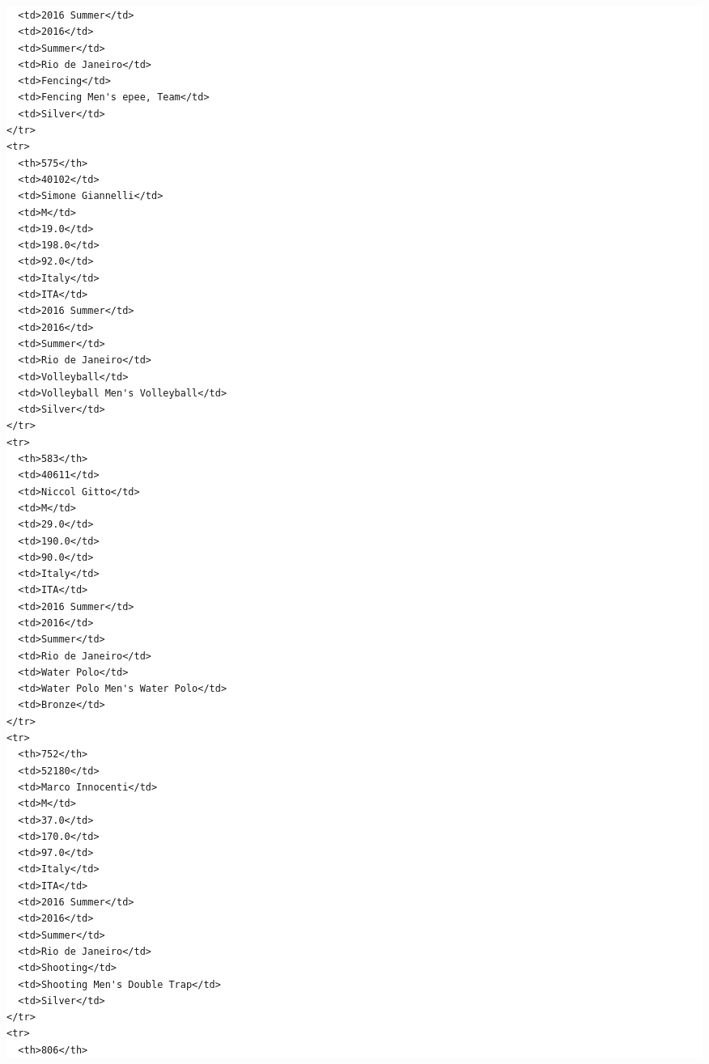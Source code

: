       <td>2016 Summer</td>
      <td>2016</td>
      <td>Summer</td>
      <td>Rio de Janeiro</td>
      <td>Fencing</td>
      <td>Fencing Men's epee, Team</td>
      <td>Silver</td>
    </tr>
    <tr>
      <th>575</th>
      <td>40102</td>
      <td>Simone Giannelli</td>
      <td>M</td>
      <td>19.0</td>
      <td>198.0</td>
      <td>92.0</td>
      <td>Italy</td>
      <td>ITA</td>
      <td>2016 Summer</td>
      <td>2016</td>
      <td>Summer</td>
      <td>Rio de Janeiro</td>
      <td>Volleyball</td>
      <td>Volleyball Men's Volleyball</td>
      <td>Silver</td>
    </tr>
    <tr>
      <th>583</th>
      <td>40611</td>
      <td>Niccol Gitto</td>
      <td>M</td>
      <td>29.0</td>
      <td>190.0</td>
      <td>90.0</td>
      <td>Italy</td>
      <td>ITA</td>
      <td>2016 Summer</td>
      <td>2016</td>
      <td>Summer</td>
      <td>Rio de Janeiro</td>
      <td>Water Polo</td>
      <td>Water Polo Men's Water Polo</td>
      <td>Bronze</td>
    </tr>
    <tr>
      <th>752</th>
      <td>52180</td>
      <td>Marco Innocenti</td>
      <td>M</td>
      <td>37.0</td>
      <td>170.0</td>
      <td>97.0</td>
      <td>Italy</td>
      <td>ITA</td>
      <td>2016 Summer</td>
      <td>2016</td>
      <td>Summer</td>
      <td>Rio de Janeiro</td>
      <td>Shooting</td>
      <td>Shooting Men's Double Trap</td>
      <td>Silver</td>
    </tr>
    <tr>
      <th>806</th>